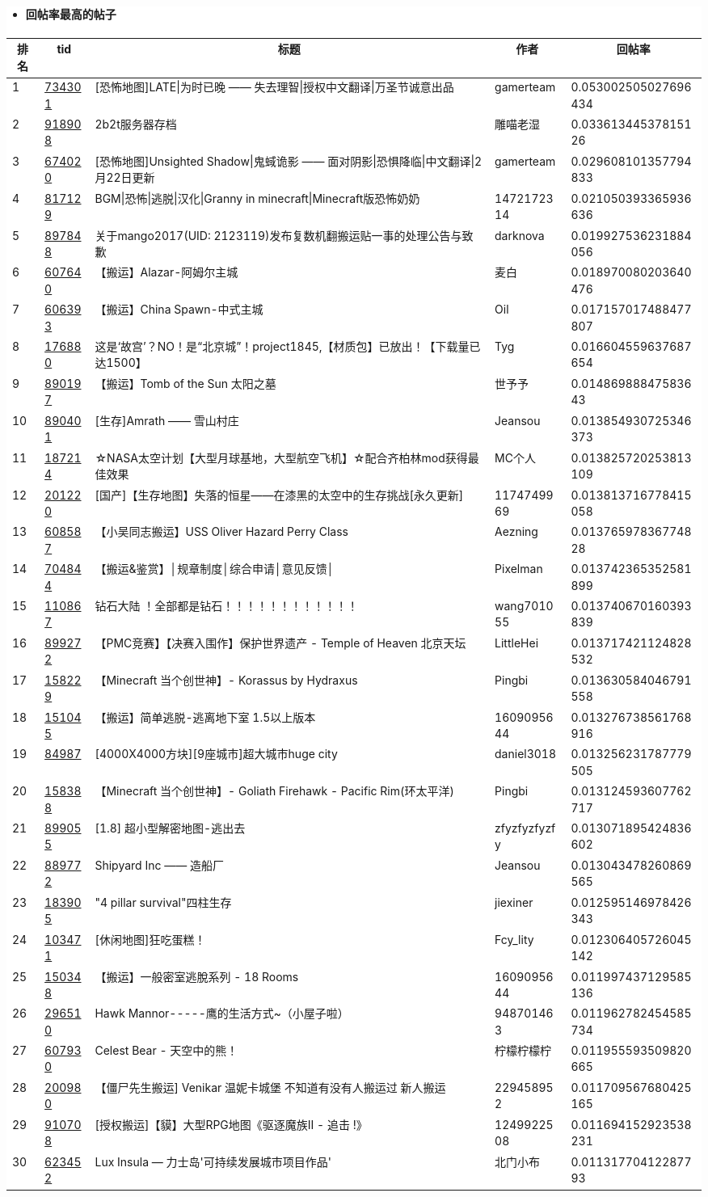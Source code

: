 - #### 回帖率最高的帖子

排名 | tid | 标题 | 作者 | 回帖率
-|-|-|-|-
1 | [734301]( https://www.mcbbs.net/thread-734301-1-1.html ) | [恐怖地图]LATE&#124;为时已晚 —— 失去理智&#124;授权中文翻译&#124;万圣节诚意出品 | gamerteam | 0.053002505027696434
2 | [918908]( https://www.mcbbs.net/thread-918908-1-1.html ) | 2b2t服务器存档 | 雕喵老湿 | 0.03361344537815126
3 | [674020]( https://www.mcbbs.net/thread-674020-1-1.html ) | [恐怖地图]Unsighted Shadow&#124;鬼蜮诡影 —— 面对阴影&#124;恐惧降临&#124;中文翻译&#124;2月22日更新 | gamerteam | 0.029608101357794833
4 | [817129]( https://www.mcbbs.net/thread-817129-1-1.html ) | BGM&#124;恐怖&#124;逃脱&#124;汉化&#124;Granny in minecraft&#124;Minecraft版恐怖奶奶 | 1472172314 | 0.021050393365936636
5 | [897848]( https://www.mcbbs.net/thread-897848-1-1.html ) | 关于mango2017(UID: 2123119)发布复数机翻搬运贴一事的处理公告与致歉 | darknova | 0.019927536231884056
6 | [607640]( https://www.mcbbs.net/thread-607640-1-1.html ) | 【搬运】Alazar-阿姆尔主城 | 麦白 | 0.018970080203640476
7 | [606393]( https://www.mcbbs.net/thread-606393-1-1.html ) | 【搬运】China Spawn-中式主城 | Оil | 0.017157017488477807
8 | [176880]( https://www.mcbbs.net/thread-176880-1-1.html ) | 这是‘故宫’？NO！是“北京城”！project1845,【材质包】已放出！【下载量已达1500】 | Tyg | 0.016604559637687654
9 | [890197]( https://www.mcbbs.net/thread-890197-1-1.html ) | 【搬运】Tomb of the Sun 太阳之墓 | 世予予 | 0.01486988847583643
10 | [890401]( https://www.mcbbs.net/thread-890401-1-1.html ) | [生存]Amrath —— 雪山村庄 | Jeansou | 0.013854930725346373
11 | [187214]( https://www.mcbbs.net/thread-187214-1-1.html ) | ☆NASA太空计划【大型月球基地，大型航空飞机】☆配合齐柏林mod获得最佳效果 | MC个人 | 0.013825720253813109
12 | [201220]( https://www.mcbbs.net/thread-201220-1-1.html ) | [国产]【生存地图】失落的恒星——在漆黑的太空中的生存挑战[永久更新] | 1174749969 | 0.013813716778415058
13 | [608587]( https://www.mcbbs.net/thread-608587-1-1.html ) | 【小吴同志搬运】USS Oliver Hazard Perry Class | Aezning | 0.01376597836774828
14 | [704844]( https://www.mcbbs.net/thread-704844-1-1.html ) | 【搬运&鉴赏】│规章制度│综合申请│意见反馈│ | Pixelman | 0.013742365352581899
15 | [110867]( https://www.mcbbs.net/thread-110867-1-1.html ) | 钻石大陆 ！全部都是钻石！！！！！！！！！！！！ | wang701055 | 0.013740670160393839
16 | [899272]( https://www.mcbbs.net/thread-899272-1-1.html ) | 【PMC竞赛】【决赛入围作】保护世界遗产 - Temple of Heaven 北京天坛 | LittleHei | 0.013717421124828532
17 | [158229]( https://www.mcbbs.net/thread-158229-1-1.html ) | 【Minecraft 当个创世神】- Korassus by Hydraxus | Pingbi | 0.013630584046791558
18 | [151045]( https://www.mcbbs.net/thread-151045-1-1.html ) | 【搬运】简单逃脱-逃离地下室 1.5以上版本 | 1609095644 | 0.013276738561768916
19 | [84987]( https://www.mcbbs.net/thread-84987-1-1.html ) | [4000X4000方块][9座城市]超大城市huge city | daniel3018 | 0.013256231787779505
20 | [158388]( https://www.mcbbs.net/thread-158388-1-1.html ) | 【Minecraft 当个创世神】- Goliath Firehawk - Pacific Rim(环太平洋) | Pingbi | 0.013124593607762717
21 | [899055]( https://www.mcbbs.net/thread-899055-1-1.html ) | [1.8]   超小型解密地图-逃出去 | zfyzfyzfyzfy | 0.013071895424836602
22 | [889772]( https://www.mcbbs.net/thread-889772-1-1.html ) | Shipyard Inc —— 造船厂 | Jeansou | 0.013043478260869565
23 | [183905]( https://www.mcbbs.net/thread-183905-1-1.html ) | "4 pillar survival"四柱生存 | jiexiner | 0.012595146978426343
24 | [103471]( https://www.mcbbs.net/thread-103471-1-1.html ) | [休闲地图]狂吃蛋糕！ | Fcy_lity | 0.012306405726045142
25 | [150348]( https://www.mcbbs.net/thread-150348-1-1.html ) | 【搬运】一般密室逃脫系列 - 18 Rooms | 1609095644 | 0.011997437129585136
26 | [296510]( https://www.mcbbs.net/thread-296510-1-1.html ) | Hawk Mannor-----鹰的生活方式~（小屋子啦） | 948701463 | 0.011962782454585734
27 | [607930]( https://www.mcbbs.net/thread-607930-1-1.html ) | Celest Bear - 天空中的熊！ | 柠檬柠檬柠 | 0.011955593509820665
28 | [200980]( https://www.mcbbs.net/thread-200980-1-1.html ) | 【僵尸先生搬运] Venikar 温妮卡城堡 不知道有没有人搬运过 新人搬运 | 229458952 | 0.011709567680425165
29 | [910708]( https://www.mcbbs.net/thread-910708-1-1.html ) | [授权搬运]【貘】大型RPG地图《驱逐魔族II - 追击 !》 | 1249922508 | 0.011694152923538231
30 | [623452]( https://www.mcbbs.net/thread-623452-1-1.html ) | Lux Insula — 力士岛'可持续发展城市项目作品' | 北门小布 | 0.01131770412287793